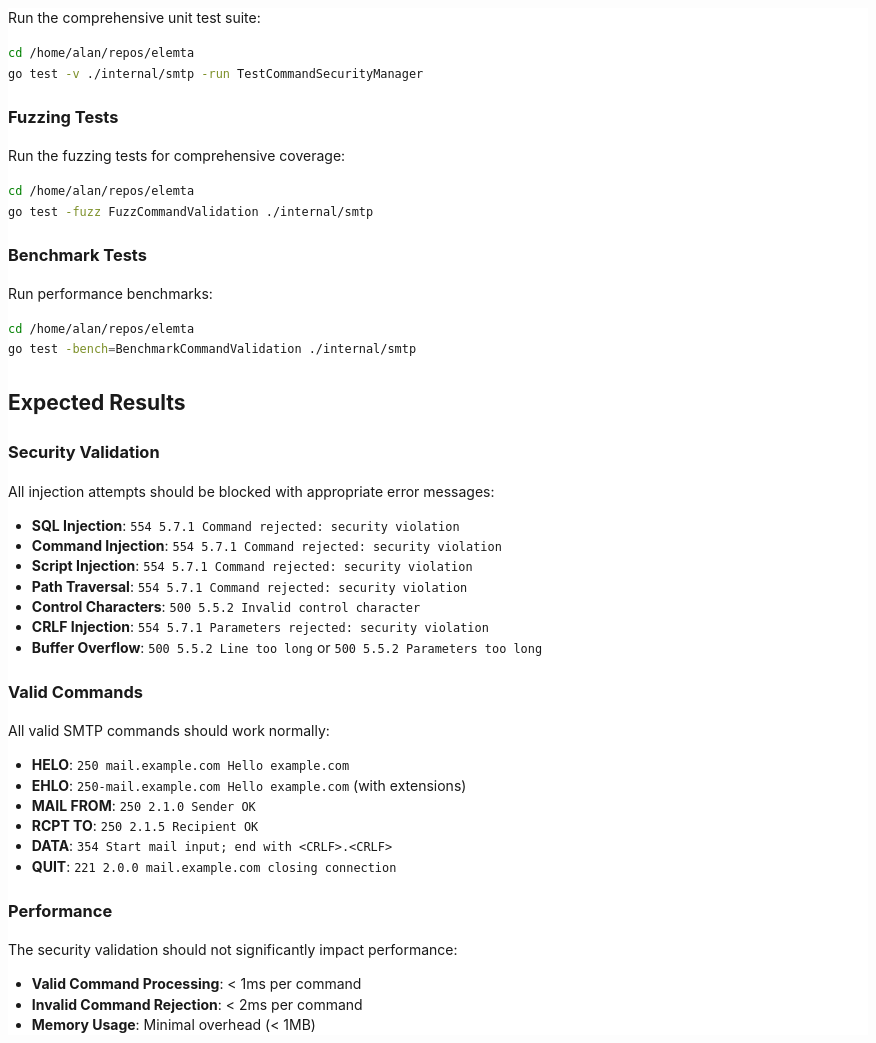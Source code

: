Run the comprehensive unit test suite:

```bash
cd /home/alan/repos/elemta
go test -v ./internal/smtp -run TestCommandSecurityManager
```

### Fuzzing Tests

Run the fuzzing tests for comprehensive coverage:

```bash
cd /home/alan/repos/elemta
go test -fuzz FuzzCommandValidation ./internal/smtp
```

### Benchmark Tests

Run performance benchmarks:

```bash
cd /home/alan/repos/elemta
go test -bench=BenchmarkCommandValidation ./internal/smtp
```

## Expected Results

### Security Validation

All injection attempts should be blocked with appropriate error messages:

- **SQL Injection**: `554 5.7.1 Command rejected: security violation`
- **Command Injection**: `554 5.7.1 Command rejected: security violation`
- **Script Injection**: `554 5.7.1 Command rejected: security violation`
- **Path Traversal**: `554 5.7.1 Command rejected: security violation`
- **Control Characters**: `500 5.5.2 Invalid control character`
- **CRLF Injection**: `554 5.7.1 Parameters rejected: security violation`
- **Buffer Overflow**: `500 5.5.2 Line too long` or `500 5.5.2 Parameters too long`

### Valid Commands

All valid SMTP commands should work normally:

- **HELO**: `250 mail.example.com Hello example.com`
- **EHLO**: `250-mail.example.com Hello example.com` (with extensions)
- **MAIL FROM**: `250 2.1.0 Sender OK`
- **RCPT TO**: `250 2.1.5 Recipient OK`
- **DATA**: `354 Start mail input; end with <CRLF>.<CRLF>`
- **QUIT**: `221 2.0.0 mail.example.com closing connection`

### Performance

The security validation should not significantly impact performance:

- **Valid Command Processing**: < 1ms per command
- **Invalid Command Rejection**: < 2ms per command
- **Memory Usage**: Minimal overhead (< 1MB)
